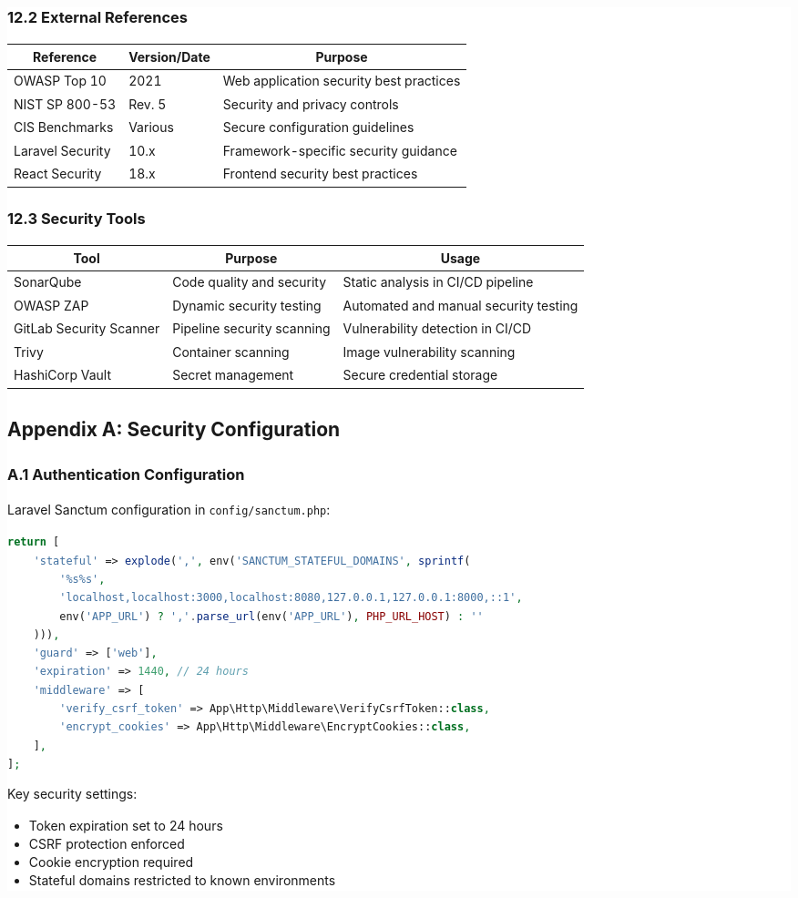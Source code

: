 ### 12.2 External References

| Reference | Version/Date | Purpose |
|-----------|--------------|---------|
| OWASP Top 10 | 2021 | Web application security best practices |
| NIST SP 800-53 | Rev. 5 | Security and privacy controls |
| CIS Benchmarks | Various | Secure configuration guidelines |
| Laravel Security | 10.x | Framework-specific security guidance |
| React Security | 18.x | Frontend security best practices |

### 12.3 Security Tools

| Tool | Purpose | Usage |
|------|---------|-------|
| SonarQube | Code quality and security | Static analysis in CI/CD pipeline |
| OWASP ZAP | Dynamic security testing | Automated and manual security testing |
| GitLab Security Scanner | Pipeline security scanning | Vulnerability detection in CI/CD |
| Trivy | Container scanning | Image vulnerability scanning |
| HashiCorp Vault | Secret management | Secure credential storage |

## Appendix A: Security Configuration

### A.1 Authentication Configuration

Laravel Sanctum configuration in `config/sanctum.php`:

```php
return [
    'stateful' => explode(',', env('SANCTUM_STATEFUL_DOMAINS', sprintf(
        '%s%s',
        'localhost,localhost:3000,localhost:8080,127.0.0.1,127.0.0.1:8000,::1',
        env('APP_URL') ? ','.parse_url(env('APP_URL'), PHP_URL_HOST) : ''
    ))),
    'guard' => ['web'],
    'expiration' => 1440, // 24 hours
    'middleware' => [
        'verify_csrf_token' => App\Http\Middleware\VerifyCsrfToken::class,
        'encrypt_cookies' => App\Http\Middleware\EncryptCookies::class,
    ],
];
```

Key security settings:
- Token expiration set to 24 hours
- CSRF protection enforced
- Cookie encryption required
- Stateful domains restricted to known environments
